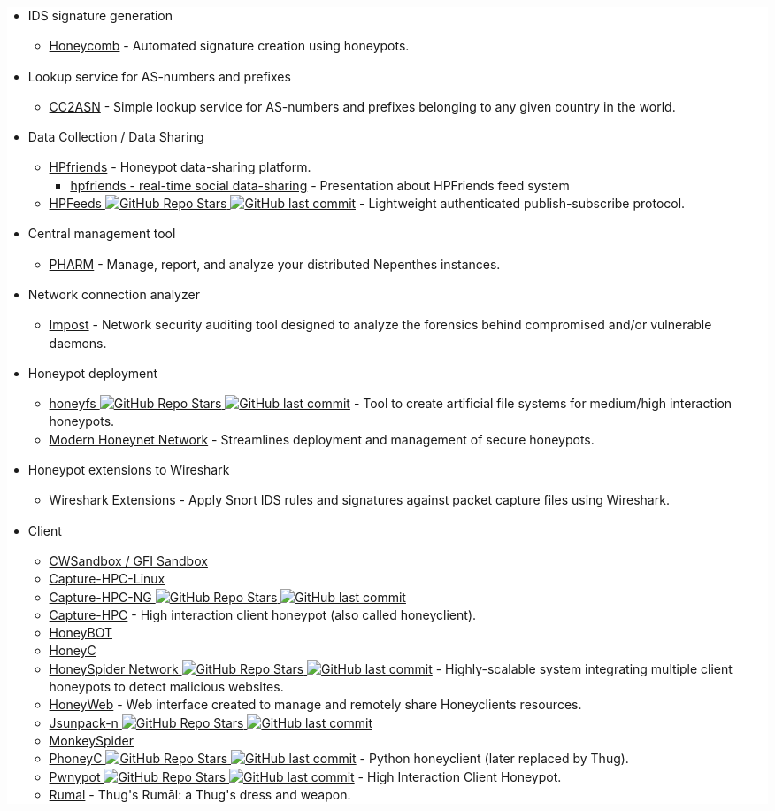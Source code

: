 - IDS signature generation

  - [Honeycomb](http://www.icir.org/christian/honeycomb/) - Automated signature creation using honeypots.

- Lookup service for AS-numbers and prefixes

  - [CC2ASN](http://www.cc2asn.com/) - Simple lookup service for AS-numbers and prefixes belonging to any given country in the world.

- Data Collection / Data Sharing

  - [HPfriends](http://hpfriends.honeycloud.net/#/home) - Honeypot data-sharing platform.
    - [hpfriends - real-time social data-sharing](https://heipei.io/sigint-hpfriends/) - Presentation about HPFriends feed system
  - [HPFeeds ![GitHub Repo Stars](https://img.shields.io/github/stars/rep/hpfeeds) ![GitHub last commit](https://img.shields.io/github/last-commit/rep/hpfeeds)](https://github.com/rep/hpfeeds/) - Lightweight authenticated publish-subscribe protocol.

- Central management tool

  - [PHARM](http://www.nepenthespharm.com/) - Manage, report, and analyze your distributed Nepenthes instances.

- Network connection analyzer

  - [Impost](http://impost.sourceforge.net/) - Network security auditing tool designed to analyze the forensics behind compromised and/or vulnerable daemons.

- Honeypot deployment

  - [honeyfs ![GitHub Repo Stars](https://img.shields.io/github/stars/referefref/honeyfs) ![GitHub last commit](https://img.shields.io/github/last-commit/referefref/honeyfs)](https://github.com/referefref/honeyfs) - Tool to create artificial file systems for medium/high interaction honeypots.
  - [Modern Honeynet Network](http://threatstream.github.io/mhn/) - Streamlines deployment and management of secure honeypots.

- Honeypot extensions to Wireshark

  - [Wireshark Extensions](https://www.honeynet.org/project/WiresharkExtensions) - Apply Snort IDS rules and signatures against packet capture files using Wireshark.

- Client

  - [CWSandbox / GFI Sandbox](https://www.gfi.com/products-and-solutions/all-products)
  - [Capture-HPC-Linux](https://redmine.honeynet.org/projects/linux-capture-hpc/wiki)
  - [Capture-HPC-NG ![GitHub Repo Stars](https://img.shields.io/github/stars/CERT-Polska/HSN-Capture-HPC-NG) ![GitHub last commit](https://img.shields.io/github/last-commit/CERT-Polska/HSN-Capture-HPC-NG)](https://github.com/CERT-Polska/HSN-Capture-HPC-NG)
  - [Capture-HPC](https://projects.honeynet.org/capture-hpc) - High interaction client honeypot (also called honeyclient).
  - [HoneyBOT](http://www.atomicsoftwaresolutions.com/)
  - [HoneyC](https://projects.honeynet.org/honeyc)
  - [HoneySpider Network ![GitHub Repo Stars](https://img.shields.io/github/stars/CERT-Polska/hsn2-bundle) ![GitHub last commit](https://img.shields.io/github/last-commit/CERT-Polska/hsn2-bundle)](https://github.com/CERT-Polska/hsn2-bundle) - Highly-scalable system integrating multiple client honeypots to detect malicious websites.
  - [HoneyWeb](https://code.google.com/archive/p/gsoc-honeyweb/) - Web interface created to manage and remotely share Honeyclients resources.
  - [Jsunpack-n ![GitHub Repo Stars](https://img.shields.io/github/stars/urule99/jsunpack-n) ![GitHub last commit](https://img.shields.io/github/last-commit/urule99/jsunpack-n)](https://github.com/urule99/jsunpack-n)
  - [MonkeySpider](http://monkeyspider.sourceforge.net)
  - [PhoneyC ![GitHub Repo Stars](https://img.shields.io/github/stars/honeynet/phoneyc) ![GitHub last commit](https://img.shields.io/github/last-commit/honeynet/phoneyc)](https://github.com/honeynet/phoneyc) - Python honeyclient (later replaced by Thug).
  - [Pwnypot ![GitHub Repo Stars](https://img.shields.io/github/stars/shjalayeri/pwnypot) ![GitHub last commit](https://img.shields.io/github/last-commit/shjalayeri/pwnypot)](https://github.com/shjalayeri/pwnypot) - High Interaction Client Honeypot.
  - [Rumal](https://github.com/thugs-rumal/) - Thug's Rumāl: a Thug's dress and weapon.